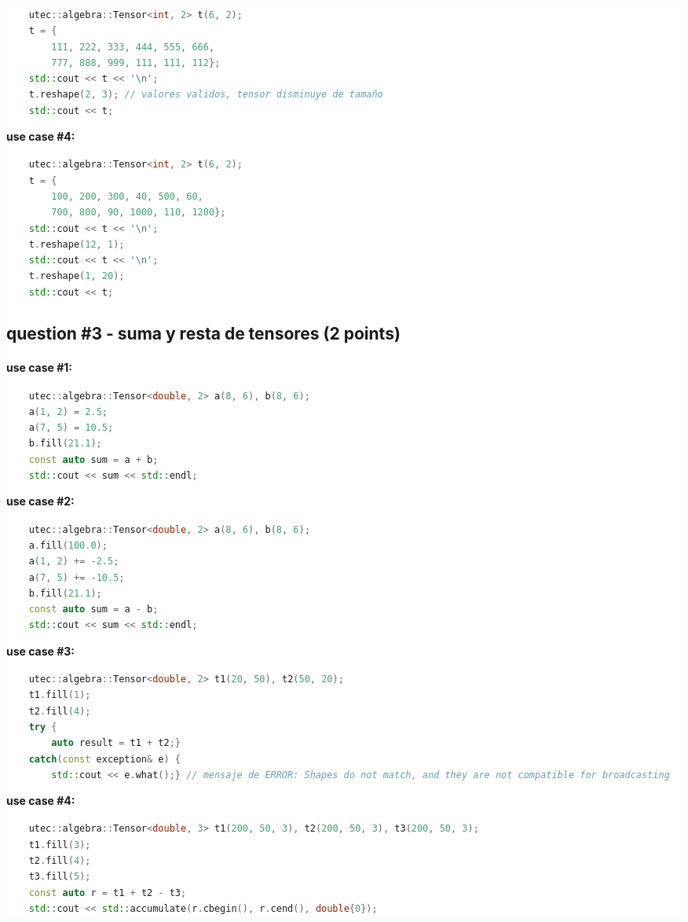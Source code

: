 ```cpp
    utec::algebra::Tensor<int, 2> t(6, 2);
    t = {
        111, 222, 333, 444, 555, 666,
        777, 888, 999, 111, 111, 112};
    std::cout << t << '\n';
    t.reshape(2, 3); // valores validos, tensor disminuye de tamaño
    std::cout << t;
```
**use case #4:**
```cpp
    utec::algebra::Tensor<int, 2> t(6, 2);
    t = {
        100, 200, 300, 40, 500, 60,
        700, 800, 90, 1000, 110, 1200};
    std::cout << t << '\n';
    t.reshape(12, 1);
    std::cout << t << '\n';
    t.reshape(1, 20);
    std::cout << t;
```

## question #3 - suma y resta de tensores (2 points)

**use case #1:**
```cpp
    utec::algebra::Tensor<double, 2> a(8, 6), b(8, 6);
    a(1, 2) = 2.5;
    a(7, 5) = 10.5;
    b.fill(21.1);
    const auto sum = a + b;
    std::cout << sum << std::endl;
```
**use case #2:**
```cpp
    utec::algebra::Tensor<double, 2> a(8, 6), b(8, 6);
    a.fill(100.0);
    a(1, 2) += -2.5;
    a(7, 5) += -10.5;
    b.fill(21.1);
    const auto sum = a - b;
    std::cout << sum << std::endl;
```
**use case #3:**
```cpp
    utec::algebra::Tensor<double, 2> t1(20, 50), t2(50, 20);
    t1.fill(1);
    t2.fill(4);
    try {
        auto result = t1 + t2;}
    catch(const exception& e) {
        std::cout << e.what();} // mensaje de ERROR: Shapes do not match, and they are not compatible for broadcasting
```
**use case #4:**
```cpp
    utec::algebra::Tensor<double, 3> t1(200, 50, 3), t2(200, 50, 3), t3(200, 50, 3);
    t1.fill(3);
    t2.fill(4);
    t3.fill(5);
    const auto r = t1 + t2 - t3;
    std::cout << std::accumulate(r.cbegin(), r.cend(), double{0});
```
